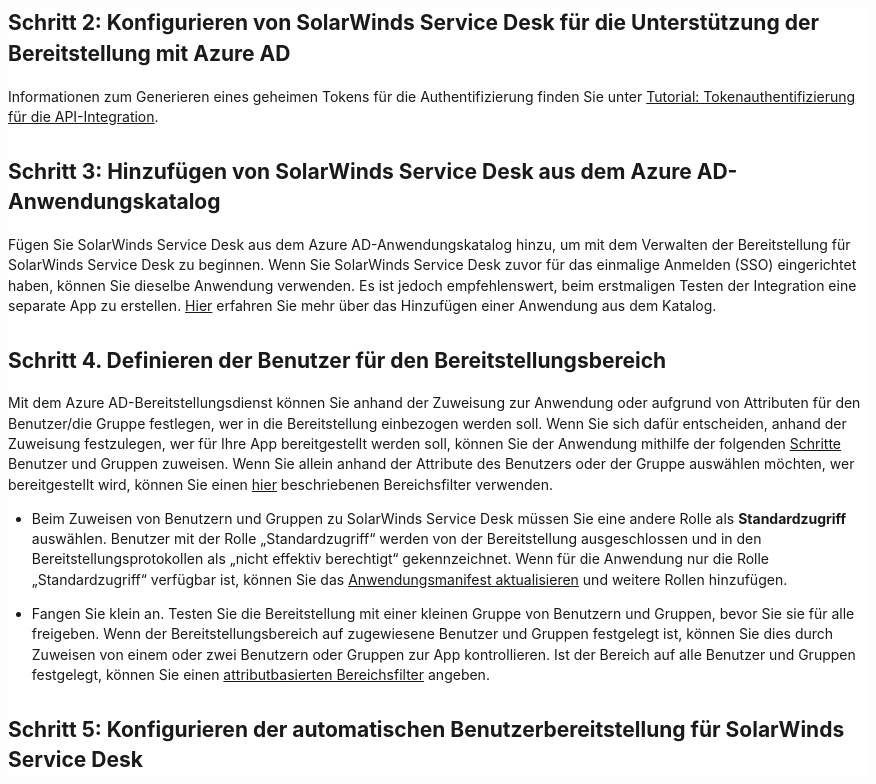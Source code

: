 ## <a name="step-2-configure-solarwinds-service-desk-to-support-provisioning-with-azure-ad"></a>Schritt 2: Konfigurieren von SolarWinds Service Desk für die Unterstützung der Bereitstellung mit Azure AD

Informationen zum Generieren eines geheimen Tokens für die Authentifizierung finden Sie unter [Tutorial: Tokenauthentifizierung für die API-Integration](https://help.samanage.com/s/article/Tutorial-Tokens-Authentication-for-API-Integration-1536721557657).

## <a name="step-3-add-solarwinds-service-desk-from-the-azure-ad-application-gallery"></a>Schritt 3: Hinzufügen von SolarWinds Service Desk aus dem Azure AD-Anwendungskatalog

Fügen Sie SolarWinds Service Desk aus dem Azure AD-Anwendungskatalog hinzu, um mit dem Verwalten der Bereitstellung für SolarWinds Service Desk zu beginnen. Wenn Sie SolarWinds Service Desk zuvor für das einmalige Anmelden (SSO) eingerichtet haben, können Sie dieselbe Anwendung verwenden. Es ist jedoch empfehlenswert, beim erstmaligen Testen der Integration eine separate App zu erstellen. [Hier](../manage-apps/add-application-portal.md) erfahren Sie mehr über das Hinzufügen einer Anwendung aus dem Katalog. 

## <a name="step-4-define-who-will-be-in-scope-for-provisioning"></a>Schritt 4. Definieren der Benutzer für den Bereitstellungsbereich 

Mit dem Azure AD-Bereitstellungsdienst können Sie anhand der Zuweisung zur Anwendung oder aufgrund von Attributen für den Benutzer/die Gruppe festlegen, wer in die Bereitstellung einbezogen werden soll. Wenn Sie sich dafür entscheiden, anhand der Zuweisung festzulegen, wer für Ihre App bereitgestellt werden soll, können Sie der Anwendung mithilfe der folgenden [Schritte](../manage-apps/assign-user-or-group-access-portal.md) Benutzer und Gruppen zuweisen. Wenn Sie allein anhand der Attribute des Benutzers oder der Gruppe auswählen möchten, wer bereitgestellt wird, können Sie einen [hier](../app-provisioning/define-conditional-rules-for-provisioning-user-accounts.md) beschriebenen Bereichsfilter verwenden. 

* Beim Zuweisen von Benutzern und Gruppen zu SolarWinds Service Desk müssen Sie eine andere Rolle als **Standardzugriff** auswählen. Benutzer mit der Rolle „Standardzugriff“ werden von der Bereitstellung ausgeschlossen und in den Bereitstellungsprotokollen als „nicht effektiv berechtigt“ gekennzeichnet. Wenn für die Anwendung nur die Rolle „Standardzugriff“ verfügbar ist, können Sie das [Anwendungsmanifest aktualisieren](../develop/howto-add-app-roles-in-azure-ad-apps.md) und weitere Rollen hinzufügen. 

* Fangen Sie klein an. Testen Sie die Bereitstellung mit einer kleinen Gruppe von Benutzern und Gruppen, bevor Sie sie für alle freigeben. Wenn der Bereitstellungsbereich auf zugewiesene Benutzer und Gruppen festgelegt ist, können Sie dies durch Zuweisen von einem oder zwei Benutzern oder Gruppen zur App kontrollieren. Ist der Bereich auf alle Benutzer und Gruppen festgelegt, können Sie einen [attributbasierten Bereichsfilter](../app-provisioning/define-conditional-rules-for-provisioning-user-accounts.md) angeben. 


## <a name="step-5-configure-automatic-user-provisioning-to-solarwinds-service-desk"></a>Schritt 5: Konfigurieren der automatischen Benutzerbereitstellung für SolarWinds Service Desk 
